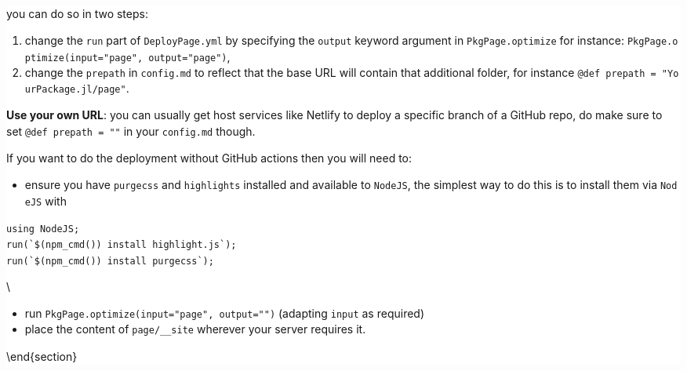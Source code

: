 you can do so in two steps:

1. change the `run` part of `DeployPage.yml` by specifying the `output` keyword argument  in `PkgPage.optimize` for instance: `PkgPage.optimize(input="page", output="page")`,
1. change the `prepath` in `config.md` to reflect that the base URL will contain that additional folder, for instance `@def prepath = "YourPackage.jl/page"`.

**Use your own URL**: you can usually get host services like Netlify to deploy a specific branch of a GitHub repo, do make sure to set `@def prepath = ""` in your `config.md` though.

If you want to do the deployment without GitHub actions then you will need to:

* ensure you have `purgecss` and `highlights` installed and available to `NodeJS`, the simplest way to do this is to install them via `NodeJS` with

```
using NodeJS;
run(`$(npm_cmd()) install highlight.js`);
run(`$(npm_cmd()) install purgecss`);
```
\\
* run `PkgPage.optimize(input="page", output="")` (adapting `input` as required)
* place the content of `page/__site` wherever your server requires it.

\end{section}
